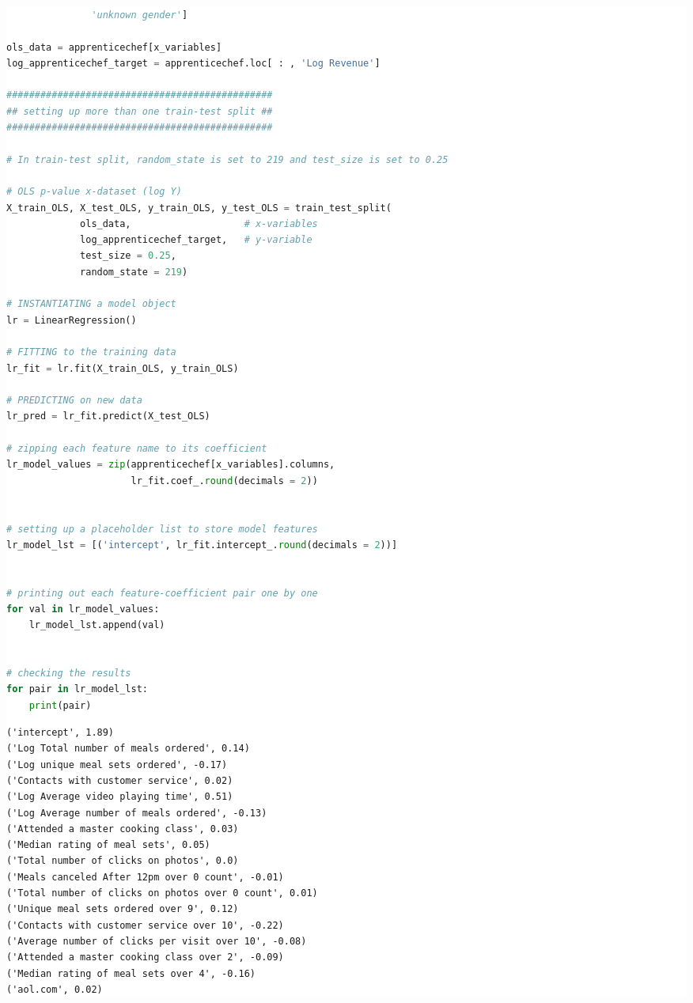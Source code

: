 ```python
               'unknown gender']

ols_data = apprenticechef[x_variables]
log_apprenticechef_target = apprenticechef.loc[ : , 'Log Revenue']

###############################################
## setting up more than one train-test split ##
###############################################

# In train-test split, random_state is set to 219 and test_size is set to 0.25

# OLS p-value x-dataset (log Y)
X_train_OLS, X_test_OLS, y_train_OLS, y_test_OLS = train_test_split(
             ols_data,                    # x-variables
             log_apprenticechef_target,   # y-variable
             test_size = 0.25,
             random_state = 219)

# INSTANTIATING a model object
lr = LinearRegression()

# FITTING to the training data
lr_fit = lr.fit(X_train_OLS, y_train_OLS)

# PREDICTING on new data
lr_pred = lr_fit.predict(X_test_OLS)

# zipping each feature name to its coefficient
lr_model_values = zip(apprenticechef[x_variables].columns,
                      lr_fit.coef_.round(decimals = 2))


# setting up a placeholder list to store model features
lr_model_lst = [('intercept', lr_fit.intercept_.round(decimals = 2))]


# printing out each feature-coefficient pair one by one
for val in lr_model_values:
    lr_model_lst.append(val)
    

# checking the results
for pair in lr_model_lst:
    print(pair)
```

```
('intercept', 1.89)
('Log Total number of meals ordered', 0.14)
('Log unique meal sets ordered', -0.17)
('Contacts with customer service', 0.02)
('Log Average video playing time', 0.51)
('Log Average number of meals ordered', -0.13)
('Attended a master cooking class', 0.03)
('Median rating of meal sets', 0.05)
('Total number of clicks on photos', 0.0)
('Meals canceled After 12pm over 0 count', -0.01)
('Total number of clicks on photos over 0 count', 0.01)
('Unique meal sets ordered over 9', 0.12)
('Contacts with customer service over 10', -0.22)
('Average number of clicks per visit over 10', -0.08)
('Attended a master cooking class over 2', -0.09)
('Median rating of meal sets over 4', -0.16)
('aol.com', 0.02)
```